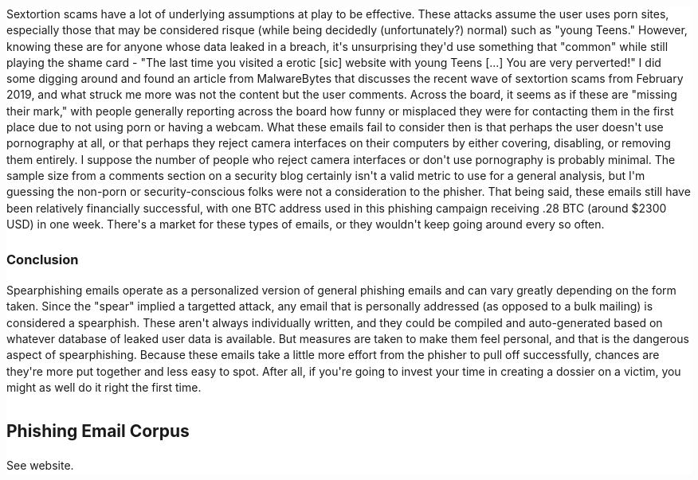 Sextortion scams have a lot of underlying assumptions at play to be effective. These attacks assume the user uses porn sites, especially those that may be considered risque (while being decidedly (unfortunately?) normal) such as "young Teens." However, knowing these are for anyone whose data leaked in a breach, it's unsurprising they'd use something that "common" while still playing the shame card - "The last time you visited a erotic [sic] website with young Teens [...] You are very perverted!" I did some digging around and found an article from MalwareBytes that discusses the recent wave of sextortion scams from February 2019, and what struck me more was not the content but the user comments. Across the board, it seems as if these are "missing their mark," with people generally reporting across the board how funny or misplaced they were for contacting them in the first place due to not using porn or having a webcam. What these emails fail to consider then is that perhaps the user doesn't use pornography at all, or that perhaps they reject camera interfaces on their computers by either covering, disabling, or removing them entirely. I suppose the number of people who reject camera interfaces or don't use pornography is probably minimal. The sample size from a comments section on a security blog certainly isn't a valid metric to use for a general analysis, but I'm guessing the non-porn or security-conscious folks were not a consideration to the phisher. That being said, these emails still have been relatively financially successful, with one BTC address used in this phishing campaign receiving .28 BTC (around $2300 USD) in one week. There's a market for these types of emails, or they wouldn't keep going around every so often.

### Conclusion
Spearphishing emails operate as a personalized version of general phishing emails and can vary greatly depending on the form taken. Since the "spear" implied a targetted attack, any email that is personally addressed (as opposed to a bulk mailing) is considered a spearphish. These aren't always individually written, and they could be compiled and auto-generated based on whatever database of leaked user data is available. But measures are taken to make them feel personal, and that is the dangerous aspect of spearphishing. Because these emails take a little more effort from the phisher to pull off successfully, chances are they're more put together and less easy to spot. After all, if you're going to invest your time in creating a dossier on a victim, you might as well do it right the first time.

## Phishing Email Corpus
See website.
